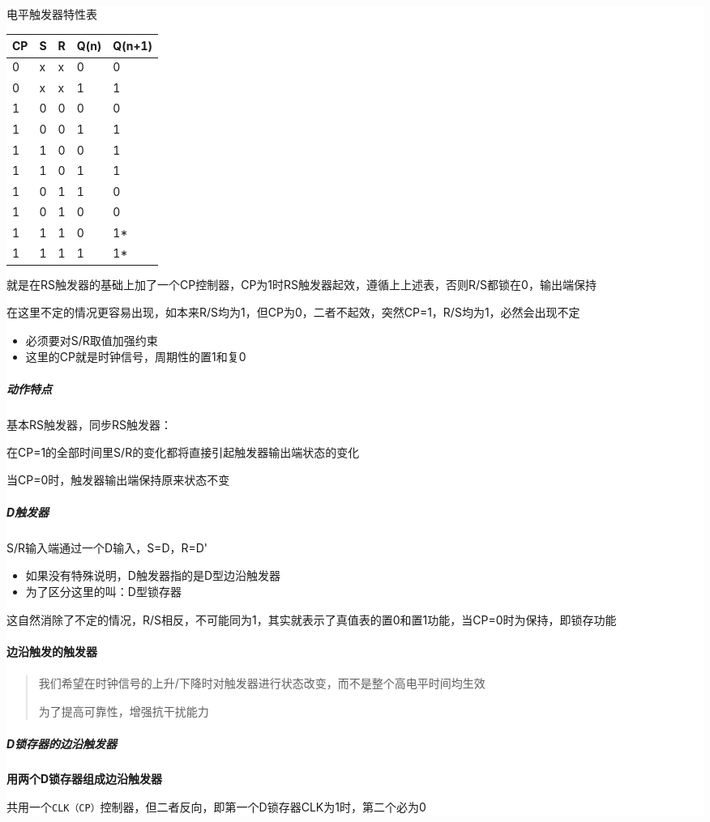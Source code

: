 电平触发器特性表

| CP   | S    | R    | Q(n) | Q(n+1) |
| ---- | ---- | ---- | ---- | ------ |
| 0    | x    | x    | 0    | 0      |
| 0    | x    | x    | 1    | 1      |
| 1    | 0    | 0    | 0    | 0      |
| 1    | 0    | 0    | 1    | 1      |
| 1    | 1    | 0    | 0    | 1      |
| 1    | 1    | 0    | 1    | 1      |
| 1    | 0    | 1    | 1    | 0      |
| 1    | 0    | 1    | 0    | 0      |
| 1    | 1    | 1    | 0    | 1*     |
| 1    | 1    | 1    | 1    | 1*     |

就是在RS触发器的基础上加了一个CP控制器，CP为1时RS触发器起效，遵循上上述表，否则R/S都锁在0，输出端保持

在这里不定的情况更容易出现，如本来R/S均为1，但CP为0，二者不起效，突然CP=1，R/S均为1，必然会出现不定

- 必须要对S/R取值加强约束
- 这里的CP就是时钟信号，周期性的置1和复0

##### 动作特点

基本RS触发器，同步RS触发器：

在CP=1的全部时间里S/R的变化都将直接引起触发器输出端状态的变化

当CP=0时，触发器输出端保持原来状态不变

##### D触发器

S/R输入端通过一个D输入，S=D，R=D'

- 如果没有特殊说明，D触发器指的是D型边沿触发器
- 为了区分这里的叫：D型锁存器

这自然消除了不定的情况，R/S相反，不可能同为1，其实就表示了真值表的置0和置1功能，当CP=0时为保持，即锁存功能

#### 边沿触发的触发器

> 我们希望在时钟信号的上升/下降时对触发器进行状态改变，而不是整个高电平时间均生效
>
> 为了提高可靠性，增强抗干扰能力

##### D锁存器的边沿触发器

**用两个D锁存器组成边沿触发器**

共用一个`CLK（CP）`控制器，但二者反向，即第一个D锁存器CLK为1时，第二个必为0
